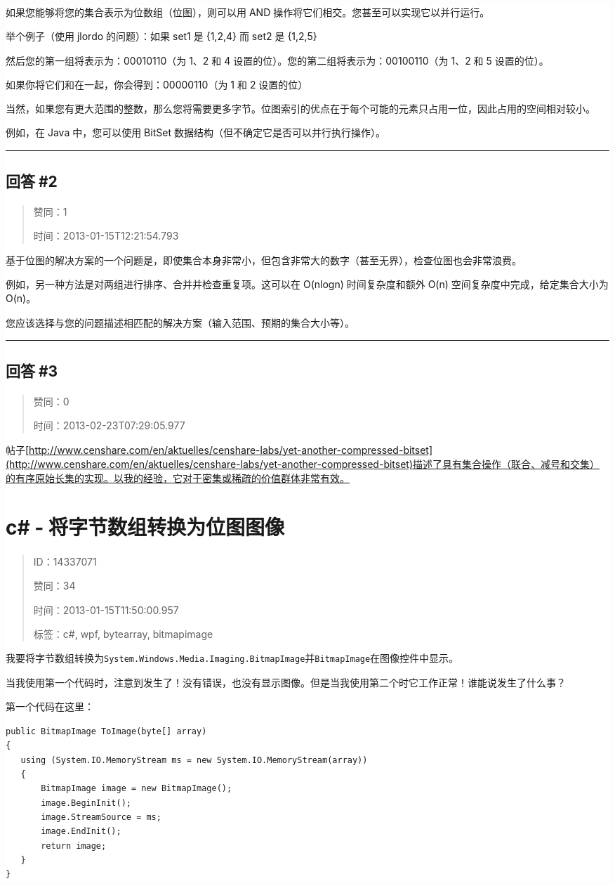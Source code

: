 如果您能够将您的集合表示为位数组（位图），则可以用 AND 操作将它们相交。您甚至可以实现它以并行运行。

举个例子（使用 jlordo 的问题）：如果 set1 是 {1,2,4} 而 set2 是 {1,2,5}

然后您的第一组将表示为：00010110（为 1、2 和 4 设置的位）。您的第二组将表示为：00100110（为 1、2 和 5 设置的位）。

如果你将它们和在一起，你会得到：00000110（为 1 和 2 设置的位）

当然，如果您有更大范围的整数，那么您将需要更多字节。位图索引的优点在于每个可能的元素只占用一位，因此占用的空间相对较小。

例如，在 Java 中，您可以使用 BitSet 数据结构（但不确定它是否可以并行执行操作）。

* * *

## 回答 #2

> 赞同：1
> 
> 时间：2013-01-15T12:21:54.793

基于位图的解决方案的一个问题是，即使集合本身非常小，但包含非常大的数字（甚至无界），检查位图也会非常浪费。

例如，另一种方法是对两组进行排序、合并并检查重复项。这可以在 O(nlogn) 时间复杂度和额外 O(n) 空间复杂度中完成，给定集合大小为 O(n)。

您应该选择与您的问题描述相匹配的解决方案（输入范围、预期的集合大小等）。

* * *

## 回答 #3

> 赞同：0
> 
> 时间：2013-02-23T07:29:05.977

帖子[http://www.censhare.com/en/aktuelles/censhare-labs/yet-another-compressed-bitset](http://www.censhare.com/en/aktuelles/censhare-labs/yet-another-compressed-bitset)描述了具有集合操作（​​联合、减号和交集）的有序原始长集的实现。以我的经验，它对于密集或稀疏的价值群体非常有效。

# c# - 将字节数组转换为位图图像

> ID：14337071
> 
> 赞同：34
> 
> 时间：2013-01-15T11:50:00.957
> 
> 标签：c#, wpf, bytearray, bitmapimage

我要将字节数组转换为`System.Windows.Media.Imaging.BitmapImage`并`BitmapImage`在图像控件中显示。

当我使用第一个代码时，注意到发生了！没有错误，也没有显示图像。但是当我使用第二个时它工作正常！谁能说发生了什么事？

第一个代码在这里：

```
public BitmapImage ToImage(byte[] array)
{
   using (System.IO.MemoryStream ms = new System.IO.MemoryStream(array))
   {
       BitmapImage image = new BitmapImage();
       image.BeginInit();
       image.StreamSource = ms;
       image.EndInit();
       return image;
   }
} 
```
